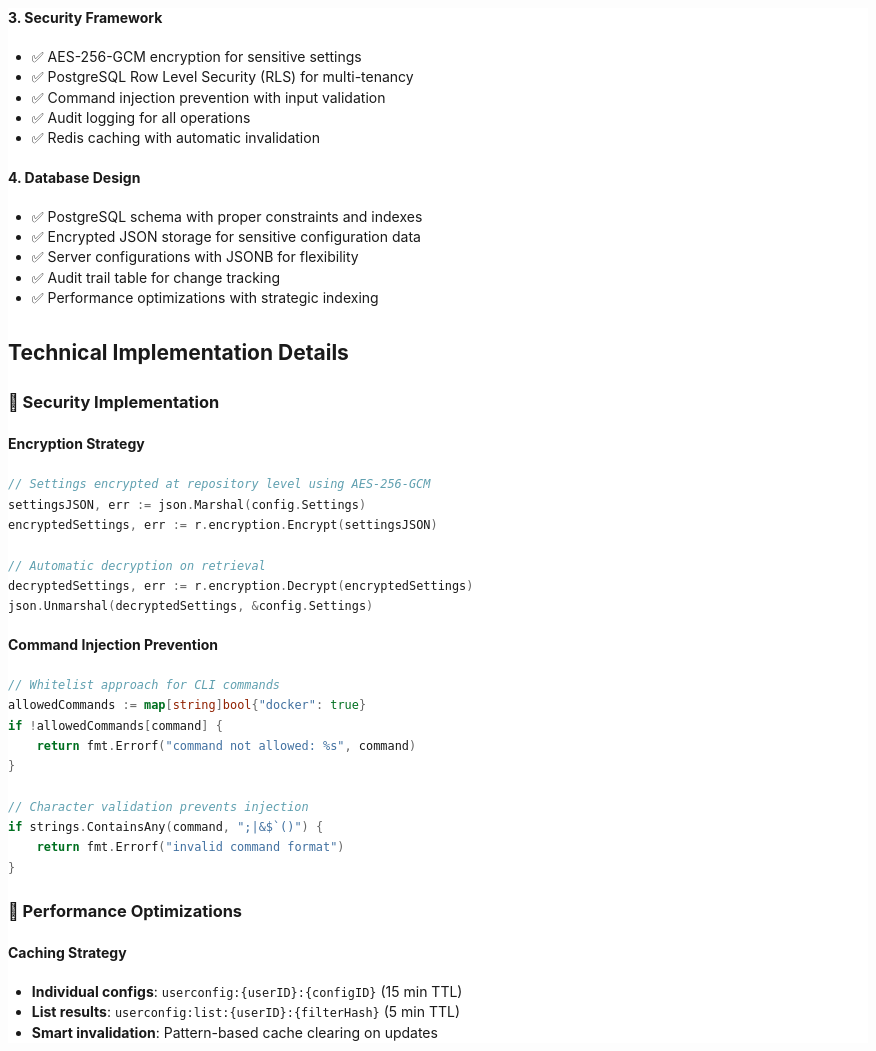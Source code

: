 #### 3. **Security Framework**

- ✅ AES-256-GCM encryption for sensitive settings
- ✅ PostgreSQL Row Level Security (RLS) for multi-tenancy
- ✅ Command injection prevention with input validation
- ✅ Audit logging for all operations
- ✅ Redis caching with automatic invalidation

#### 4. **Database Design**

- ✅ PostgreSQL schema with proper constraints and indexes
- ✅ Encrypted JSON storage for sensitive configuration data
- ✅ Server configurations with JSONB for flexibility
- ✅ Audit trail table for change tracking
- ✅ Performance optimizations with strategic indexing

## Technical Implementation Details

### 🔐 Security Implementation

#### Encryption Strategy

```go
// Settings encrypted at repository level using AES-256-GCM
settingsJSON, err := json.Marshal(config.Settings)
encryptedSettings, err := r.encryption.Encrypt(settingsJSON)

// Automatic decryption on retrieval
decryptedSettings, err := r.encryption.Decrypt(encryptedSettings)
json.Unmarshal(decryptedSettings, &config.Settings)
```

#### Command Injection Prevention

```go
// Whitelist approach for CLI commands
allowedCommands := map[string]bool{"docker": true}
if !allowedCommands[command] {
    return fmt.Errorf("command not allowed: %s", command)
}

// Character validation prevents injection
if strings.ContainsAny(command, ";|&$`()") {
    return fmt.Errorf("invalid command format")
}
```

### 🚀 Performance Optimizations

#### Caching Strategy

- **Individual configs**: `userconfig:{userID}:{configID}` (15 min TTL)
- **List results**: `userconfig:list:{userID}:{filterHash}` (5 min TTL)
- **Smart invalidation**: Pattern-based cache clearing on updates
